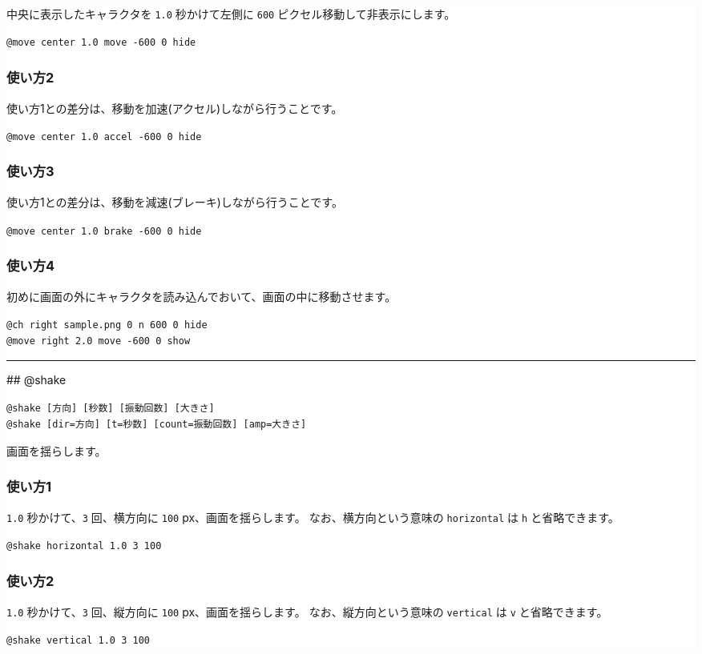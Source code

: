中央に表示したキャラクタを <code>1.0</code> 秒かけて左側に <code>600</code> ピクセル移動して非表示にします。

```
@move center 1.0 move -600 0 hide
```

### 使い方2

使い方1との差分は、移動を加速(アクセル)しながら行うことです。

```
@move center 1.0 accel -600 0 hide
```

### 使い方3

使い方1との差分は、移動を減速(ブレーキ)しながら行うことです。

```
@move center 1.0 brake -600 0 hide
```

### 使い方4

初めに画面の外にキャラクタを読み込んでおいて、画面の中に移動させます。

```
@ch right sample.png 0 n 600 0 hide
@move right 2.0 move -600 0 show
```


<hr>
<a name="shake">
## @shake

```
@shake [方向] [秒数] [振動回数] [大きさ]
@shake [dir=方向] [t=秒数] [count=振動回数] [amp=大きさ]
```

画面を揺らします。

### 使い方1

`1.0` 秒かけて、`3` 回、横方向に `100` px、画面を揺らします。
なお、横方向という意味の `horizontal` は `h` と省略できます。

```
@shake horizontal 1.0 3 100
```

### 使い方2

`1.0` 秒かけて、`3` 回、縦方向に `100` px、画面を揺らします。
なお、縦方向という意味の `vertical` は `v` と省略できます。

```
@shake vertical 1.0 3 100
```
